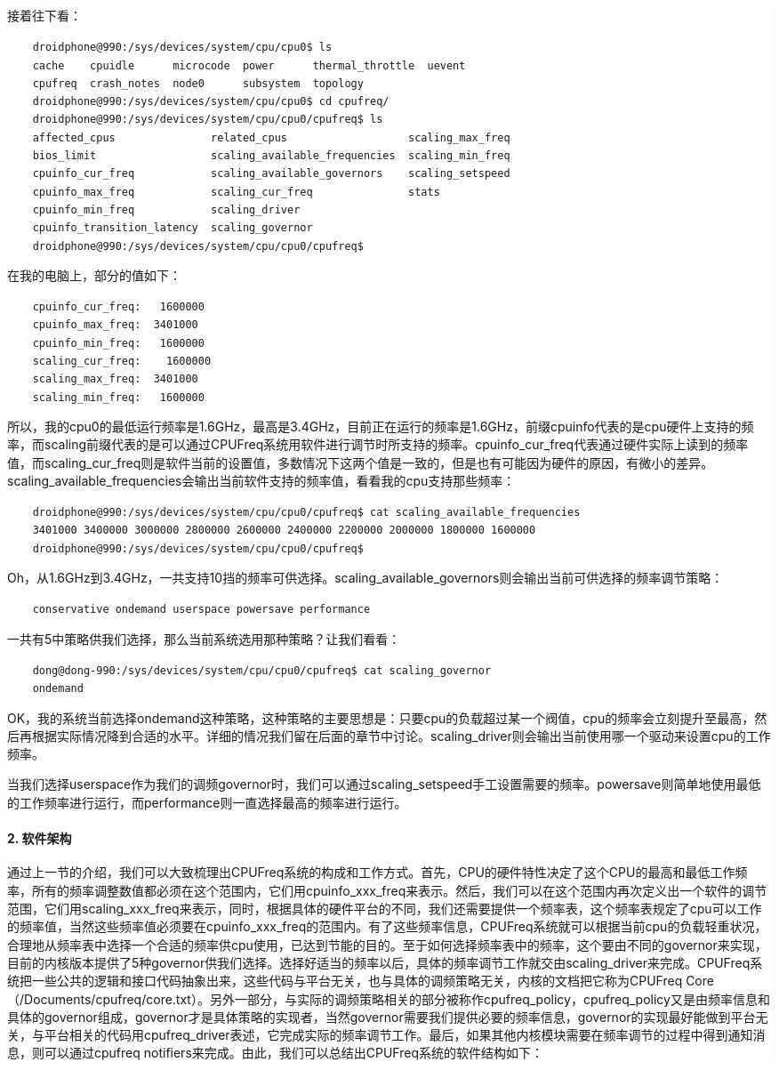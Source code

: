 接着往下看：

```
	droidphone@990:/sys/devices/system/cpu/cpu0$ ls  
	cache    cpuidle      microcode  power      thermal_throttle  uevent  
	cpufreq  crash_notes  node0      subsystem  topology  
	droidphone@990:/sys/devices/system/cpu/cpu0$ cd cpufreq/  
	droidphone@990:/sys/devices/system/cpu/cpu0/cpufreq$ ls  
	affected_cpus               related_cpus                   scaling_max_freq  
	bios_limit                  scaling_available_frequencies  scaling_min_freq  
	cpuinfo_cur_freq            scaling_available_governors    scaling_setspeed  
	cpuinfo_max_freq            scaling_cur_freq               stats  
	cpuinfo_min_freq            scaling_driver  
	cpuinfo_transition_latency  scaling_governor  
	droidphone@990:/sys/devices/system/cpu/cpu0/cpufreq$   
```

在我的电脑上，部分的值如下：
```
	cpuinfo_cur_freq:   1600000
	cpuinfo_max_freq:  3401000
	cpuinfo_min_freq:   1600000
	scaling_cur_freq:    1600000
	scaling_max_freq:  3401000
	scaling_min_freq:   1600000
```
所以，我的cpu0的最低运行频率是1.6GHz，最高是3.4GHz，目前正在运行的频率是1.6GHz，前缀cpuinfo代表的是cpu硬件上支持的频率，而scaling前缀代表的是可以通过CPUFreq系统用软件进行调节时所支持的频率。cpuinfo_cur_freq代表通过硬件实际上读到的频率值，而scaling_cur_freq则是软件当前的设置值，多数情况下这两个值是一致的，但是也有可能因为硬件的原因，有微小的差异。scaling_available_frequencies会输出当前软件支持的频率值，看看我的cpu支持那些频率：

```
	droidphone@990:/sys/devices/system/cpu/cpu0/cpufreq$ cat scaling_available_frequencies   
	3401000 3400000 3000000 2800000 2600000 2400000 2200000 2000000 1800000 1600000   
	droidphone@990:/sys/devices/system/cpu/cpu0/cpufreq$   
```
Oh，从1.6GHz到3.4GHz，一共支持10挡的频率可供选择。scaling_available_governors则会输出当前可供选择的频率调节策略：

```
	conservative ondemand userspace powersave performance  
```
一共有5中策略供我们选择，那么当前系统选用那种策略？让我们看看：

```
	dong@dong-990:/sys/devices/system/cpu/cpu0/cpufreq$ cat scaling_governor  
	ondemand  
```
OK，我的系统当前选择ondemand这种策略，这种策略的主要思想是：只要cpu的负载超过某一个阀值，cpu的频率会立刻提升至最高，然后再根据实际情况降到合适的水平。详细的情况我们留在后面的章节中讨论。scaling_driver则会输出当前使用哪一个驱动来设置cpu的工作频率。

当我们选择userspace作为我们的调频governor时，我们可以通过scaling_setspeed手工设置需要的频率。powersave则简单地使用最低的工作频率进行运行，而performance则一直选择最高的频率进行运行。

#### 2. 软件架构

通过上一节的介绍，我们可以大致梳理出CPUFreq系统的构成和工作方式。首先，CPU的硬件特性决定了这个CPU的最高和最低工作频率，所有的频率调整数值都必须在这个范围内，它们用cpuinfo_xxx_freq来表示。然后，我们可以在这个范围内再次定义出一个软件的调节范围，它们用scaling_xxx_freq来表示，同时，根据具体的硬件平台的不同，我们还需要提供一个频率表，这个频率表规定了cpu可以工作的频率值，当然这些频率值必须要在cpuinfo_xxx_freq的范围内。有了这些频率信息，CPUFreq系统就可以根据当前cpu的负载轻重状况，合理地从频率表中选择一个合适的频率供cpu使用，已达到节能的目的。至于如何选择频率表中的频率，这个要由不同的governor来实现，目前的内核版本提供了5种governor供我们选择。选择好适当的频率以后，具体的频率调节工作就交由scaling_driver来完成。CPUFreq系统把一些公共的逻辑和接口代码抽象出来，这些代码与平台无关，也与具体的调频策略无关，内核的文档把它称为CPUFreq Core（/Documents/cpufreq/core.txt）。另外一部分，与实际的调频策略相关的部分被称作cpufreq_policy，cpufreq_policy又是由频率信息和具体的governor组成，governor才是具体策略的实现者，当然governor需要我们提供必要的频率信息，governor的实现最好能做到平台无关，与平台相关的代码用cpufreq_driver表述，它完成实际的频率调节工作。最后，如果其他内核模块需要在频率调节的过程中得到通知消息，则可以通过cpufreq notifiers来完成。由此，我们可以总结出CPUFreq系统的软件结构如下：

